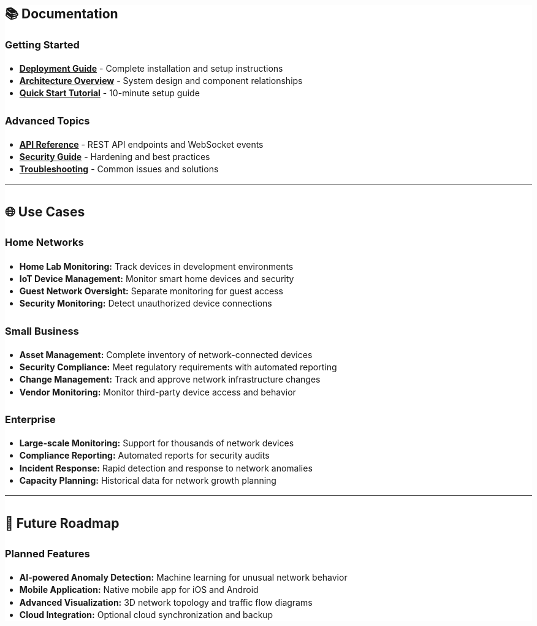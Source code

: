 
## 📚 Documentation

### Getting Started

- **[Deployment Guide](docs/deployment-guide.md)** - Complete installation and setup instructions
- **[Architecture Overview](docs/architecture/overview.md)** - System design and component relationships
- **[Quick Start Tutorial](docs/quick-start.md)** - 10-minute setup guide

### Advanced Topics

- **[API Reference](docs/architecture/api.md)** - REST API endpoints and WebSocket events
- **[Security Guide](docs/configuration/security.md)** - Hardening and best practices
- **[Troubleshooting](docs/operations/troubleshooting.md)** - Common issues and solutions

---

## 🌐 Use Cases

### Home Networks

- **Home Lab Monitoring:** Track devices in development environments
- **IoT Device Management:** Monitor smart home devices and security
- **Guest Network Oversight:** Separate monitoring for guest access
- **Security Monitoring:** Detect unauthorized device connections

### Small Business

- **Asset Management:** Complete inventory of network-connected devices
- **Security Compliance:** Meet regulatory requirements with automated reporting
- **Change Management:** Track and approve network infrastructure changes
- **Vendor Monitoring:** Monitor third-party device access and behavior

### Enterprise

- **Large-scale Monitoring:** Support for thousands of network devices
- **Compliance Reporting:** Automated reports for security audits
- **Incident Response:** Rapid detection and response to network anomalies
- **Capacity Planning:** Historical data for network growth planning

---

## 🔮 Future Roadmap

### Planned Features

- **AI-powered Anomaly Detection:** Machine learning for unusual network behavior
- **Mobile Application:** Native mobile app for iOS and Android
- **Advanced Visualization:** 3D network topology and traffic flow diagrams
- **Cloud Integration:** Optional cloud synchronization and backup
